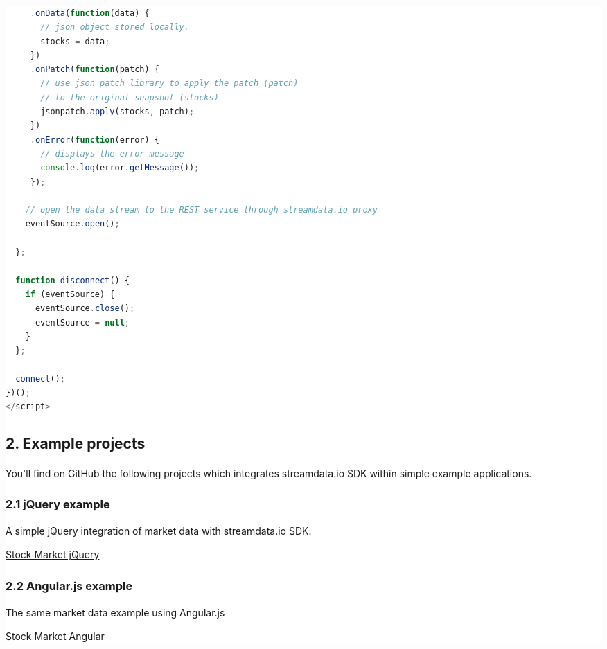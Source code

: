 ```javascript
     .onData(function(data) {
       // json object stored locally.
       stocks = data;
     })
     .onPatch(function(patch) {
       // use json patch library to apply the patch (patch)
       // to the original snapshot (stocks)
       jsonpatch.apply(stocks, patch);
     })
     .onError(function(error) {
       // displays the error message
       console.log(error.getMessage());
     });

    // open the data stream to the REST service through streamdata.io proxy
    eventSource.open();

  };

  function disconnect() {
    if (eventSource) {
      eventSource.close();
      eventSource = null;
    }
  };

  connect();
})();
</script>

```


## 2. Example projects

You'll find on GitHub the following projects which integrates streamdata.io SDK within simple example applications.

### 2.1 jQuery example

A simple jQuery integration of market data with streamdata.io SDK.

<a href="https://github.com/streamdataio/streamdataio-js/tree/master/stockmarket-jquery" target="_blank">Stock Market jQuery</a>

### 2.2 Angular.js example

The same market data example using Angular.js

<a href="https://github.com/streamdataio/streamdataio-js/tree/master/stockmarket-angular" target="_blank">Stock Market Angular</a>
